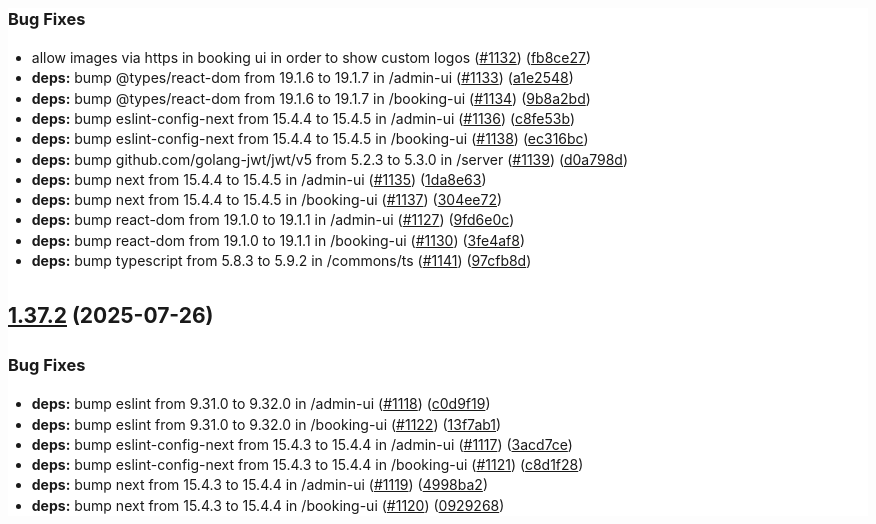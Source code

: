 
### Bug Fixes

* allow images via https in booking ui in order to show custom logos ([#1132](https://github.com/seatsurfing/seatsurfing/issues/1132)) ([fb8ce27](https://github.com/seatsurfing/seatsurfing/commit/fb8ce27c2b91dc75fce9bb3679184375de0e4f62))
* **deps:** bump @types/react-dom from 19.1.6 to 19.1.7 in /admin-ui ([#1133](https://github.com/seatsurfing/seatsurfing/issues/1133)) ([a1e2548](https://github.com/seatsurfing/seatsurfing/commit/a1e2548d37f927c414f8f1cd90d88183d911c68a))
* **deps:** bump @types/react-dom from 19.1.6 to 19.1.7 in /booking-ui ([#1134](https://github.com/seatsurfing/seatsurfing/issues/1134)) ([9b8a2bd](https://github.com/seatsurfing/seatsurfing/commit/9b8a2bd592886052a4f0e73e2322a61a7b9fc4e3))
* **deps:** bump eslint-config-next from 15.4.4 to 15.4.5 in /admin-ui ([#1136](https://github.com/seatsurfing/seatsurfing/issues/1136)) ([c8fe53b](https://github.com/seatsurfing/seatsurfing/commit/c8fe53b4ad9107e1f24335f5158806ee3f36cf2d))
* **deps:** bump eslint-config-next from 15.4.4 to 15.4.5 in /booking-ui ([#1138](https://github.com/seatsurfing/seatsurfing/issues/1138)) ([ec316bc](https://github.com/seatsurfing/seatsurfing/commit/ec316bc24762cd927dd86647a0d833d990a799bb))
* **deps:** bump github.com/golang-jwt/jwt/v5 from 5.2.3 to 5.3.0 in /server ([#1139](https://github.com/seatsurfing/seatsurfing/issues/1139)) ([d0a798d](https://github.com/seatsurfing/seatsurfing/commit/d0a798d57c20b617a7333584bef89ec895a87dd0))
* **deps:** bump next from 15.4.4 to 15.4.5 in /admin-ui ([#1135](https://github.com/seatsurfing/seatsurfing/issues/1135)) ([1da8e63](https://github.com/seatsurfing/seatsurfing/commit/1da8e630de03ace6ee2561440585448dac8cded9))
* **deps:** bump next from 15.4.4 to 15.4.5 in /booking-ui ([#1137](https://github.com/seatsurfing/seatsurfing/issues/1137)) ([304ee72](https://github.com/seatsurfing/seatsurfing/commit/304ee72480f39f490e1c523a1777490dc004c585))
* **deps:** bump react-dom from 19.1.0 to 19.1.1 in /admin-ui ([#1127](https://github.com/seatsurfing/seatsurfing/issues/1127)) ([9fd6e0c](https://github.com/seatsurfing/seatsurfing/commit/9fd6e0c1360e4ec9d15aa2d018e4923e7bd031a0))
* **deps:** bump react-dom from 19.1.0 to 19.1.1 in /booking-ui ([#1130](https://github.com/seatsurfing/seatsurfing/issues/1130)) ([3fe4af8](https://github.com/seatsurfing/seatsurfing/commit/3fe4af8b8c40c82af7c0fe6b8ac6ef90a15219a3))
* **deps:** bump typescript from 5.8.3 to 5.9.2 in /commons/ts ([#1141](https://github.com/seatsurfing/seatsurfing/issues/1141)) ([97cfb8d](https://github.com/seatsurfing/seatsurfing/commit/97cfb8d1d69ddba9146674a847e0bb05e45fc94f))

## [1.37.2](https://github.com/seatsurfing/seatsurfing/compare/v1.37.1...v1.37.2) (2025-07-26)


### Bug Fixes

* **deps:** bump eslint from 9.31.0 to 9.32.0 in /admin-ui ([#1118](https://github.com/seatsurfing/seatsurfing/issues/1118)) ([c0d9f19](https://github.com/seatsurfing/seatsurfing/commit/c0d9f196fbaacc7a5bc57706027ef6170945926c))
* **deps:** bump eslint from 9.31.0 to 9.32.0 in /booking-ui ([#1122](https://github.com/seatsurfing/seatsurfing/issues/1122)) ([13f7ab1](https://github.com/seatsurfing/seatsurfing/commit/13f7ab11d2543d00b6b605fe5d2a1a7270bfb6b7))
* **deps:** bump eslint-config-next from 15.4.3 to 15.4.4 in /admin-ui ([#1117](https://github.com/seatsurfing/seatsurfing/issues/1117)) ([3acd7ce](https://github.com/seatsurfing/seatsurfing/commit/3acd7ce37e8c03554a23917e5ae5e79d7d48b21e))
* **deps:** bump eslint-config-next from 15.4.3 to 15.4.4 in /booking-ui ([#1121](https://github.com/seatsurfing/seatsurfing/issues/1121)) ([c8d1f28](https://github.com/seatsurfing/seatsurfing/commit/c8d1f284cb2288dac11ec36646131cf2d1ed25e9))
* **deps:** bump next from 15.4.3 to 15.4.4 in /admin-ui ([#1119](https://github.com/seatsurfing/seatsurfing/issues/1119)) ([4998ba2](https://github.com/seatsurfing/seatsurfing/commit/4998ba2453e37b243913362630d6dd639ba3d458))
* **deps:** bump next from 15.4.3 to 15.4.4 in /booking-ui ([#1120](https://github.com/seatsurfing/seatsurfing/issues/1120)) ([0929268](https://github.com/seatsurfing/seatsurfing/commit/0929268e538935d4f33f2ef5468128bcb3878437))

